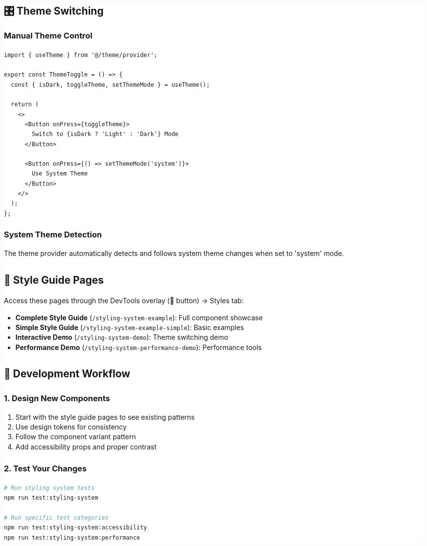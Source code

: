 ## 🎛️ Theme Switching

### Manual Theme Control

```tsx
import { useTheme } from '@/theme/provider';

export const ThemeToggle = () => {
  const { isDark, toggleTheme, setThemeMode } = useTheme();
  
  return (
    <>
      <Button onPress={toggleTheme}>
        Switch to {isDark ? 'Light' : 'Dark'} Mode
      </Button>
      
      <Button onPress={() => setThemeMode('system')}>
        Use System Theme
      </Button>
    </>
  );
};
```

### System Theme Detection

The theme provider automatically detects and follows system theme changes when set to 'system' mode.

## 🎨 Style Guide Pages

Access these pages through the DevTools overlay (🐞 button) → Styles tab:

- **Complete Style Guide** (`/styling-system-example`): Full component showcase
- **Simple Style Guide** (`/styling-system-example-simple`): Basic examples
- **Interactive Demo** (`/styling-system-demo`): Theme switching demo
- **Performance Demo** (`/styling-system-performance-demo`): Performance tools

## 🔧 Development Workflow

### 1. Design New Components

1. Start with the style guide pages to see existing patterns
2. Use design tokens for consistency
3. Follow the component variant pattern
4. Add accessibility props and proper contrast

### 2. Test Your Changes

```bash
# Run styling system tests
npm run test:styling-system

# Run specific test categories
npm run test:styling-system:accessibility
npm run test:styling-system:performance
```
